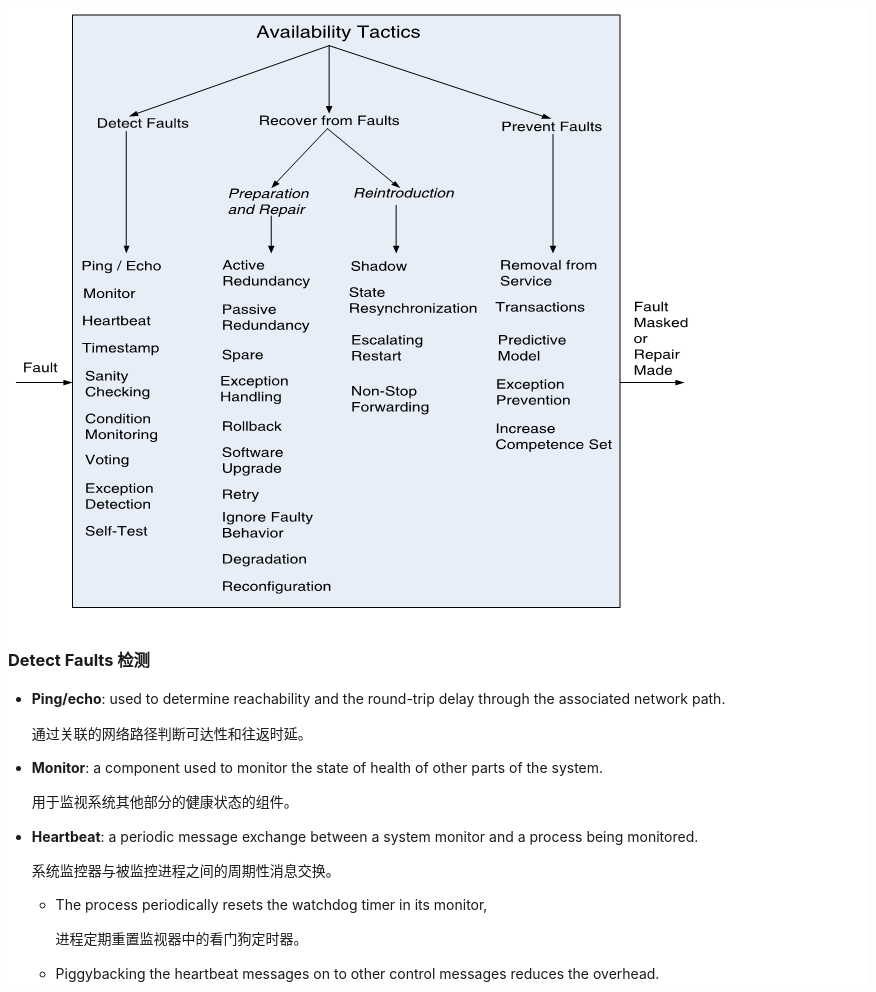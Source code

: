 ![Availability_Tactics](../pic/Availability_Tactics.png)

### Detect Faults 检测

- **Ping/echo**: used to determine reachability and the round-trip delay through the associated network path.

  通过关联的网络路径判断可达性和往返时延。

- **Monitor**: a component used to monitor the state of health of other parts of the system.

  用于监视系统其他部分的健康状态的组件。

- **Heartbeat**: a periodic message exchange between a system monitor and a process being monitored.

  系统监控器与被监控进程之间的周期性消息交换。

  - The process periodically resets the watchdog timer in its monitor,

    进程定期重置监视器中的看门狗定时器。

  - Piggybacking the heartbeat messages on to other control messages reduces the overhead.
